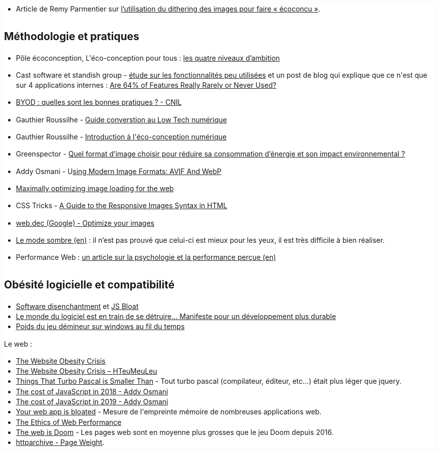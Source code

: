 * Article de Remy Parmentier sur [l’utilisation du dithering des images pour faire « écoconcu »](https://www.hteumeuleu.fr/eco-conception-et-dithering/).


## Méthodologie et pratiques

- Pôle écoconception, L'éco-conception pour tous : [les quatre niveaux d’ambition](https://www.eco-conception.fr/static/leco-conception-pour-tous.html)
- Cast software et standish group - [étude sur les fonctionnalités peu utilisées](https://www.standishgroup.com/sample_research_files/Exceeding%20Value_Layout.pdf) et un post de blog qui explique que ce n'est que sur 4 applications internes : [Are 64% of Features Really Rarely or Never Used?](https://www.mountaingoatsoftware.com/blog/are-64-of-features-really-rarely-or-never-used/comments)
- [BYOD : quelles sont les bonnes pratiques ? - CNIL](https://www.cnil.fr/fr/byod-quelles-sont-les-bonnes-pratiques)
- Gauthier Roussilhe - [Guide converstion au Low Tech numérique](http://gauthierroussilhe.com/fr/posts/convert-low-tech)
- Gauthier Roussilhe - [Introduction à l'éco-conception numérique](https://gauthierroussilhe.com/book/ademe/INTROECNUM.html)


- Greenspector - [Quel format d’image choisir pour réduire sa consommation d’énergie et son impact environnemental ?](https://greenspector.com/fr/quel-format-dimage-choisir-pour-reduire-sa-consommation-denergie-et-son-impact-environnemental/)
- Addy Osmani - U[sing Modern Image Formats: AVIF And WebP](https://www.smashingine.com/2021/09/modern-image-formats-avif-webp/)
- [Maximally optimizing image loading for the web](https://www.industrialempathy.com/posts/image-optimizations/)
- CSS Tricks - [A Guide to the Responsive Images Syntax in HTML](https://css-tricks.com/a-guide-to-the-responsive-images-syntax-in-html/)
- [web.dec (Google) - Optimize your images](https://web.dev/fast/#optimize-your-images)

- [Le mode sombre (en)](https://www.nngroup.com/articles/dark-mode-users-issues/) : il n’est pas prouvé que celui-ci est mieux pour les yeux, il est très difficile à bien réaliser.
- Performance Web : [un article sur la psychologie et la performance perçue (en)](https://www.speedcurve.com/blog/psychology-site-speed/)

## Obésité logicielle et compatibilité

- [Software disenchantment](http://tonsky.me/blog/disenchantment/) et [JS Bloat](https://tonsky.me/blog/js-bloat/)
- [Le monde du logiciel est en train de se détruire... Manifeste pour un développement plus durable](https://greenspector.com/fr/le-monde-du-logiciel-est-en-train-de-se-detruire-manifeste-pour-un-developpement-plus-durable/)
- [Poids du jeu démineur sur windows au fil du temps](https://pbs.twimg.com/media/EfJQlYOUEAMjUGG?format=png&name=small)

Le web :
- [The Website Obesity Crisis](https://idlewords.com/talks/website_obesity.htm)
- [The Website Obesity Crisis – HTeuMeuLeu](https://www.hteumeuleu.fr/the-website-obesity-crisis/)
- [Things That Turbo Pascal is Smaller Than](https://prog21.dadgum.com/116.html?0) - Tout turbo pascal (compilateur, éditeur, etc...) était plus léger que jquery.
- [The cost of JavaScript in 2018 - Addy Osmani](https://medium.com/@addyosmani/the-cost-of-javascript-in-2018-7d8950fbb5d4)
- [The cost of JavaScript in 2019 - Addy Osmani](https://v8.dev/blog/cost-of-javascript-2019)
- [Your web app is bloated](https://github.com/dominictarr/your-web-app-is-bloated) - Mesure de l'empreinte mémoire de nombreuses applications web.
- [The Ethics of Web Performance](https://timkadlec.com/remembers/2019-01-09-the-ethics-of-performance/)
- [The web is Doom](https://mobiforge.com/research-analysis/the-web-is-doom) - Les pages web sont en moyenne plus grosses que le jeu Doom depuis 2016.
- [httparchive - Page Weight](https://httparchive.org/reports/page-weight#bytesTotal).
